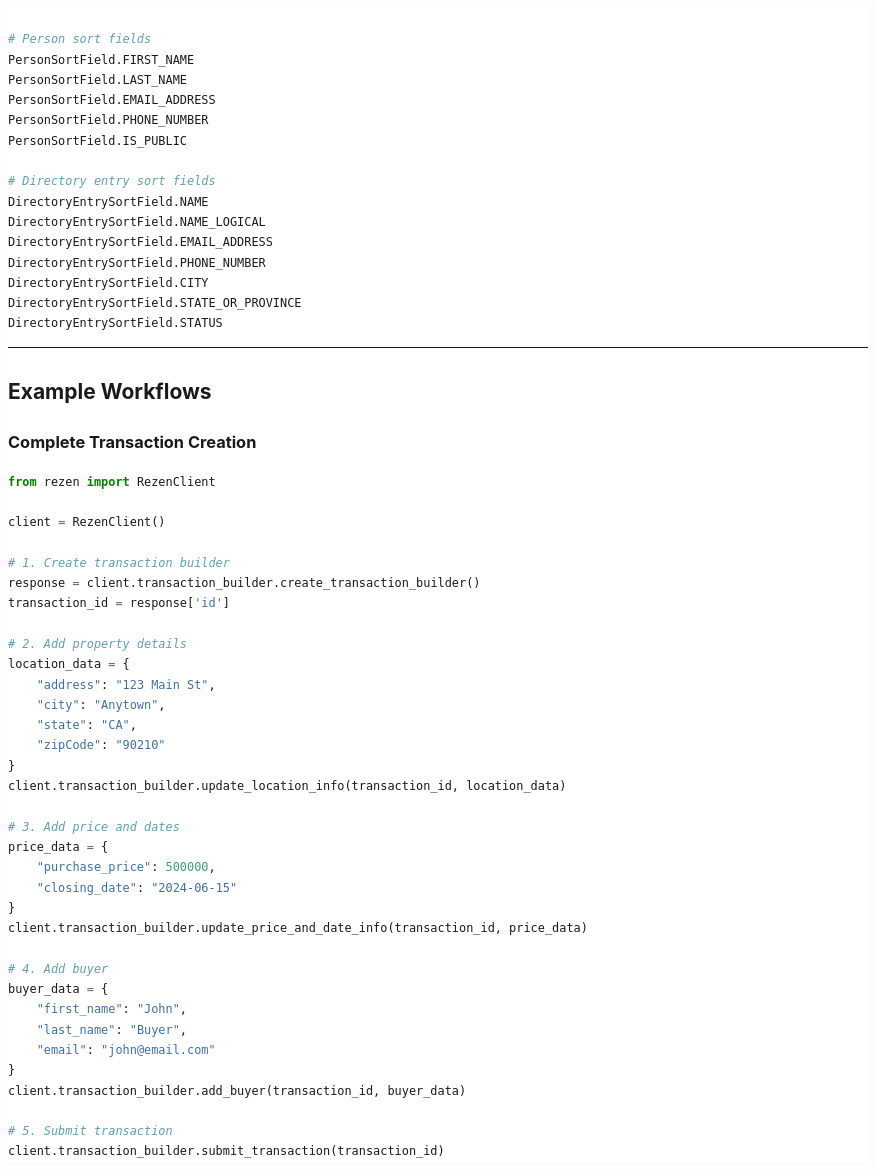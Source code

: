 ```python

# Person sort fields
PersonSortField.FIRST_NAME
PersonSortField.LAST_NAME
PersonSortField.EMAIL_ADDRESS
PersonSortField.PHONE_NUMBER
PersonSortField.IS_PUBLIC

# Directory entry sort fields
DirectoryEntrySortField.NAME
DirectoryEntrySortField.NAME_LOGICAL
DirectoryEntrySortField.EMAIL_ADDRESS
DirectoryEntrySortField.PHONE_NUMBER
DirectoryEntrySortField.CITY
DirectoryEntrySortField.STATE_OR_PROVINCE
DirectoryEntrySortField.STATUS
```

---

## Example Workflows

### Complete Transaction Creation

```python
from rezen import RezenClient

client = RezenClient()

# 1. Create transaction builder
response = client.transaction_builder.create_transaction_builder()
transaction_id = response['id']

# 2. Add property details
location_data = {
    "address": "123 Main St",
    "city": "Anytown", 
    "state": "CA",
    "zipCode": "90210"
}
client.transaction_builder.update_location_info(transaction_id, location_data)

# 3. Add price and dates
price_data = {
    "purchase_price": 500000,
    "closing_date": "2024-06-15"
}
client.transaction_builder.update_price_and_date_info(transaction_id, price_data)

# 4. Add buyer
buyer_data = {
    "first_name": "John",
    "last_name": "Buyer",
    "email": "john@email.com"
}
client.transaction_builder.add_buyer(transaction_id, buyer_data)

# 5. Submit transaction
client.transaction_builder.submit_transaction(transaction_id)
```
